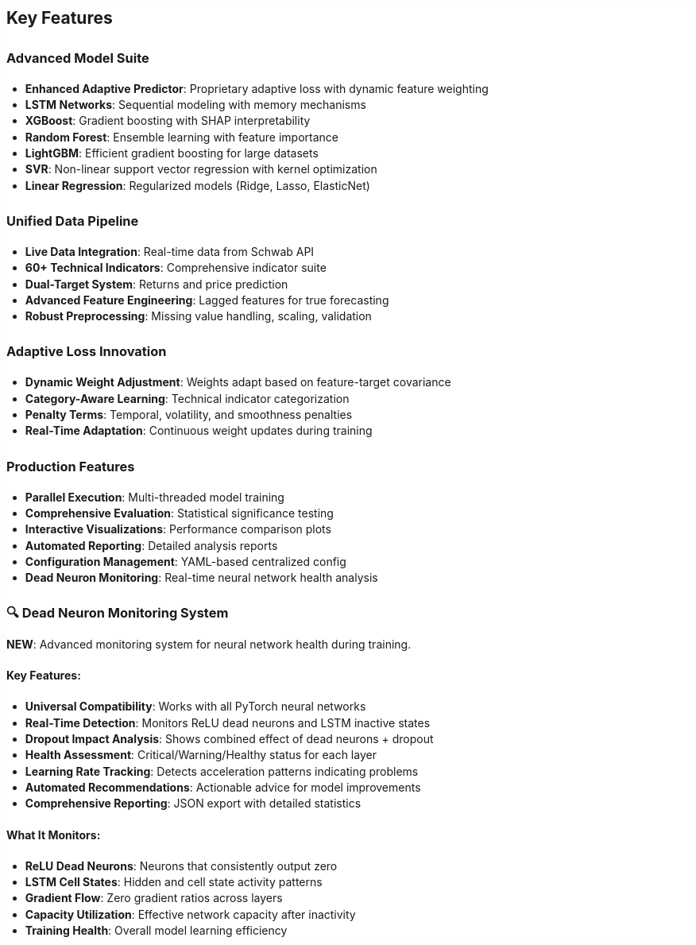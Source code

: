 ## Key Features

### Advanced Model Suite
- **Enhanced Adaptive Predictor**: Proprietary adaptive loss with dynamic feature weighting
- **LSTM Networks**: Sequential modeling with memory mechanisms
- **XGBoost**: Gradient boosting with SHAP interpretability
- **Random Forest**: Ensemble learning with feature importance
- **LightGBM**: Efficient gradient boosting for large datasets
- **SVR**: Non-linear support vector regression with kernel optimization
- **Linear Regression**: Regularized models (Ridge, Lasso, ElasticNet)

### Unified Data Pipeline
- **Live Data Integration**: Real-time data from Schwab API
- **60+ Technical Indicators**: Comprehensive indicator suite
- **Dual-Target System**: Returns and price prediction
- **Advanced Feature Engineering**: Lagged features for true forecasting
- **Robust Preprocessing**: Missing value handling, scaling, validation

### Adaptive Loss Innovation
- **Dynamic Weight Adjustment**: Weights adapt based on feature-target covariance
- **Category-Aware Learning**: Technical indicator categorization
- **Penalty Terms**: Temporal, volatility, and smoothness penalties
- **Real-Time Adaptation**: Continuous weight updates during training

### Production Features
- **Parallel Execution**: Multi-threaded model training
- **Comprehensive Evaluation**: Statistical significance testing
- **Interactive Visualizations**: Performance comparison plots
- **Automated Reporting**: Detailed analysis reports
- **Configuration Management**: YAML-based centralized config
- **Dead Neuron Monitoring**: Real-time neural network health analysis

### 🔍 Dead Neuron Monitoring System

**NEW**: Advanced monitoring system for neural network health during training.

#### Key Features:
- **Universal Compatibility**: Works with all PyTorch neural networks
- **Real-Time Detection**: Monitors ReLU dead neurons and LSTM inactive states
- **Dropout Impact Analysis**: Shows combined effect of dead neurons + dropout
- **Health Assessment**: Critical/Warning/Healthy status for each layer
- **Learning Rate Tracking**: Detects acceleration patterns indicating problems
- **Automated Recommendations**: Actionable advice for model improvements
- **Comprehensive Reporting**: JSON export with detailed statistics

#### What It Monitors:
- **ReLU Dead Neurons**: Neurons that consistently output zero
- **LSTM Cell States**: Hidden and cell state activity patterns
- **Gradient Flow**: Zero gradient ratios across layers
- **Capacity Utilization**: Effective network capacity after inactivity
- **Training Health**: Overall model learning efficiency
